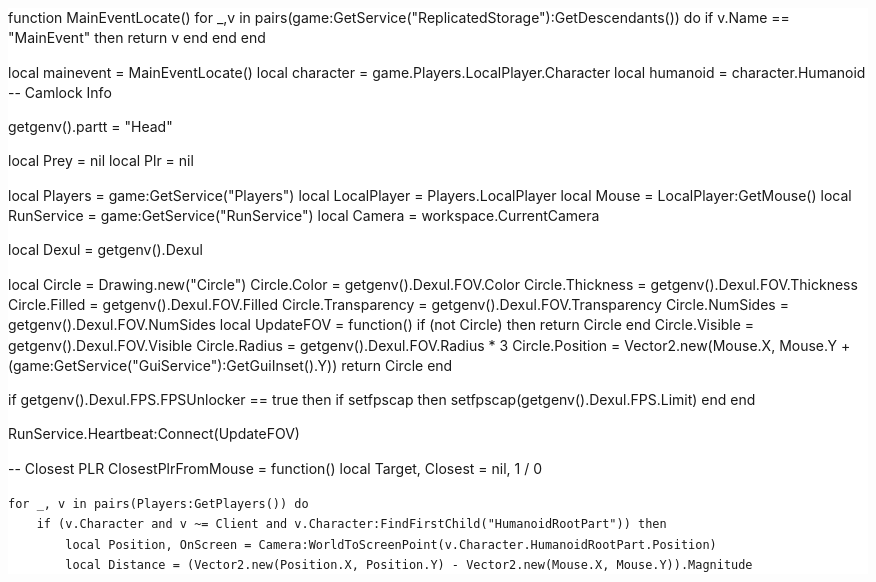 function MainEventLocate()
    for _,v in pairs(game:GetService("ReplicatedStorage"):GetDescendants()) do
        if v.Name == "MainEvent" then
            return v
        end
    end
end

local mainevent = MainEventLocate()
local character = game.Players.LocalPlayer.Character
local humanoid = character.Humanoid
-- Camlock Info

getgenv().partt = "Head"

local Prey = nil
local Plr = nil

local Players = game:GetService("Players")
local LocalPlayer = Players.LocalPlayer
local Mouse = LocalPlayer:GetMouse()
local RunService = game:GetService("RunService")
local Camera = workspace.CurrentCamera

local Dexul = getgenv().Dexul

local Circle = Drawing.new("Circle")
Circle.Color = getgenv().Dexul.FOV.Color
Circle.Thickness = getgenv().Dexul.FOV.Thickness
Circle.Filled = getgenv().Dexul.FOV.Filled
Circle.Transparency = getgenv().Dexul.FOV.Transparency
Circle.NumSides = getgenv().Dexul.FOV.NumSides
local UpdateFOV = function()
    if (not Circle) then
        return Circle
    end
    Circle.Visible = getgenv().Dexul.FOV.Visible
    Circle.Radius = getgenv().Dexul.FOV.Radius * 3
    Circle.Position = Vector2.new(Mouse.X, Mouse.Y + (game:GetService("GuiService"):GetGuiInset().Y))
    return Circle
end

if getgenv().Dexul.FPS.FPSUnlocker == true then
    if setfpscap then
        setfpscap(getgenv().Dexul.FPS.Limit)
    end
end

RunService.Heartbeat:Connect(UpdateFOV)

-- Closest PLR
ClosestPlrFromMouse = function()
    local Target, Closest = nil, 1 / 0

    for _, v in pairs(Players:GetPlayers()) do
        if (v.Character and v ~= Client and v.Character:FindFirstChild("HumanoidRootPart")) then
            local Position, OnScreen = Camera:WorldToScreenPoint(v.Character.HumanoidRootPart.Position)
            local Distance = (Vector2.new(Position.X, Position.Y) - Vector2.new(Mouse.X, Mouse.Y)).Magnitude
